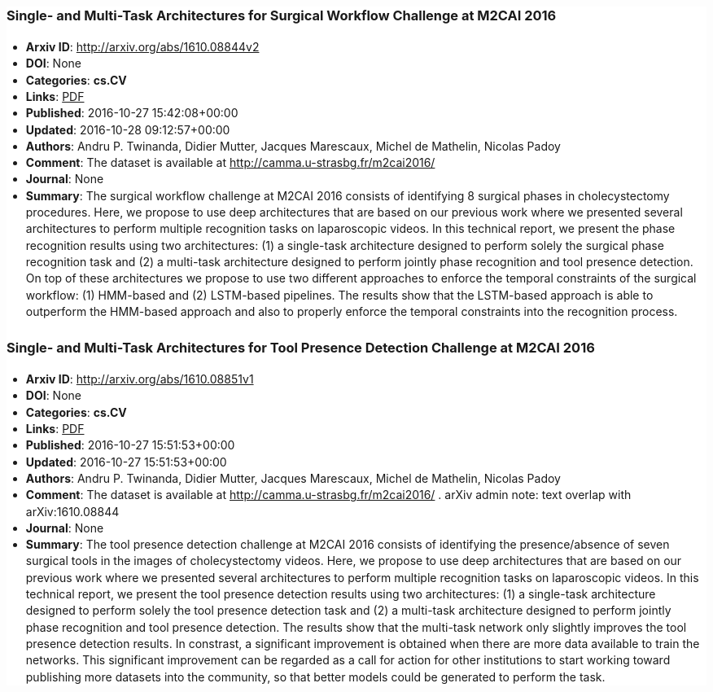

### Single- and Multi-Task Architectures for Surgical Workflow Challenge at M2CAI 2016
- **Arxiv ID**: http://arxiv.org/abs/1610.08844v2
- **DOI**: None
- **Categories**: **cs.CV**
- **Links**: [PDF](http://arxiv.org/pdf/1610.08844v2)
- **Published**: 2016-10-27 15:42:08+00:00
- **Updated**: 2016-10-28 09:12:57+00:00
- **Authors**: Andru P. Twinanda, Didier Mutter, Jacques Marescaux, Michel de Mathelin, Nicolas Padoy
- **Comment**: The dataset is available at http://camma.u-strasbg.fr/m2cai2016/
- **Journal**: None
- **Summary**: The surgical workflow challenge at M2CAI 2016 consists of identifying 8 surgical phases in cholecystectomy procedures. Here, we propose to use deep architectures that are based on our previous work where we presented several architectures to perform multiple recognition tasks on laparoscopic videos. In this technical report, we present the phase recognition results using two architectures: (1) a single-task architecture designed to perform solely the surgical phase recognition task and (2) a multi-task architecture designed to perform jointly phase recognition and tool presence detection. On top of these architectures we propose to use two different approaches to enforce the temporal constraints of the surgical workflow: (1) HMM-based and (2) LSTM-based pipelines. The results show that the LSTM-based approach is able to outperform the HMM-based approach and also to properly enforce the temporal constraints into the recognition process.



### Single- and Multi-Task Architectures for Tool Presence Detection Challenge at M2CAI 2016
- **Arxiv ID**: http://arxiv.org/abs/1610.08851v1
- **DOI**: None
- **Categories**: **cs.CV**
- **Links**: [PDF](http://arxiv.org/pdf/1610.08851v1)
- **Published**: 2016-10-27 15:51:53+00:00
- **Updated**: 2016-10-27 15:51:53+00:00
- **Authors**: Andru P. Twinanda, Didier Mutter, Jacques Marescaux, Michel de Mathelin, Nicolas Padoy
- **Comment**: The dataset is available at http://camma.u-strasbg.fr/m2cai2016/ .
  arXiv admin note: text overlap with arXiv:1610.08844
- **Journal**: None
- **Summary**: The tool presence detection challenge at M2CAI 2016 consists of identifying the presence/absence of seven surgical tools in the images of cholecystectomy videos. Here, we propose to use deep architectures that are based on our previous work where we presented several architectures to perform multiple recognition tasks on laparoscopic videos. In this technical report, we present the tool presence detection results using two architectures: (1) a single-task architecture designed to perform solely the tool presence detection task and (2) a multi-task architecture designed to perform jointly phase recognition and tool presence detection. The results show that the multi-task network only slightly improves the tool presence detection results. In constrast, a significant improvement is obtained when there are more data available to train the networks. This significant improvement can be regarded as a call for action for other institutions to start working toward publishing more datasets into the community, so that better models could be generated to perform the task.
